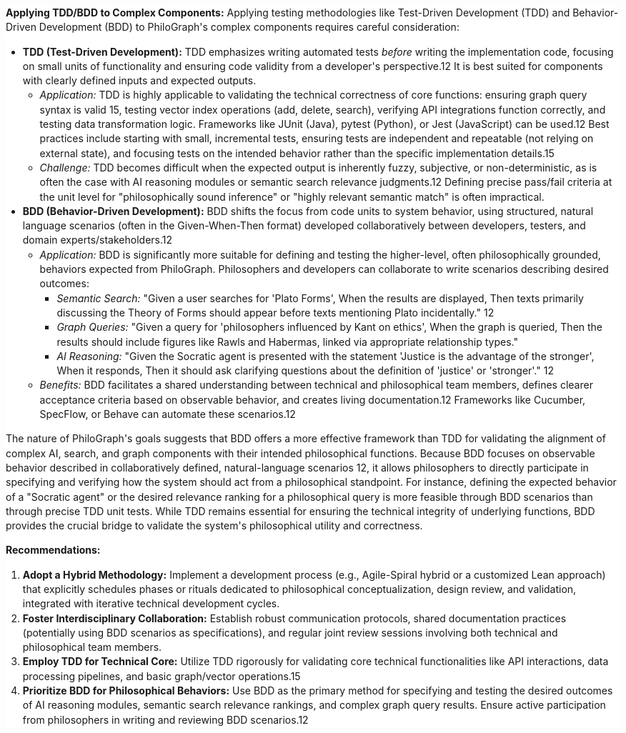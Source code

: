 **Applying TDD/BDD to Complex Components:** Applying testing methodologies like Test-Driven Development (TDD) and Behavior-Driven Development (BDD) to PhiloGraph's complex components requires careful consideration:

* **TDD (Test-Driven Development):** TDD emphasizes writing automated tests *before* writing the implementation code, focusing on small units of functionality and ensuring code validity from a developer's perspective.12 It is best suited for components with clearly defined inputs and expected outputs.  
  * *Application:* TDD is highly applicable to validating the technical correctness of core functions: ensuring graph query syntax is valid 15, testing vector index operations (add, delete, search), verifying API integrations function correctly, and testing data transformation logic. Frameworks like JUnit (Java), pytest (Python), or Jest (JavaScript) can be used.12 Best practices include starting with small, incremental tests, ensuring tests are independent and repeatable (not relying on external state), and focusing tests on the intended behavior rather than the specific implementation details.15  
  * *Challenge:* TDD becomes difficult when the expected output is inherently fuzzy, subjective, or non-deterministic, as is often the case with AI reasoning modules or semantic search relevance judgments.12 Defining precise pass/fail criteria at the unit level for "philosophically sound inference" or "highly relevant semantic match" is often impractical.  
* **BDD (Behavior-Driven Development):** BDD shifts the focus from code units to system behavior, using structured, natural language scenarios (often in the Given-When-Then format) developed collaboratively between developers, testers, and domain experts/stakeholders.12  
  * *Application:* BDD is significantly more suitable for defining and testing the higher-level, often philosophically grounded, behaviors expected from PhiloGraph. Philosophers and developers can collaborate to write scenarios describing desired outcomes:  
    * *Semantic Search:* "Given a user searches for 'Plato Forms', When the results are displayed, Then texts primarily discussing the Theory of Forms should appear before texts mentioning Plato incidentally." 12  
    * *Graph Queries:* "Given a query for 'philosophers influenced by Kant on ethics', When the graph is queried, Then the results should include figures like Rawls and Habermas, linked via appropriate relationship types."  
    * *AI Reasoning:* "Given the Socratic agent is presented with the statement 'Justice is the advantage of the stronger', When it responds, Then it should ask clarifying questions about the definition of 'justice' or 'stronger'." 12  
  * *Benefits:* BDD facilitates a shared understanding between technical and philosophical team members, defines clearer acceptance criteria based on observable behavior, and creates living documentation.12 Frameworks like Cucumber, SpecFlow, or Behave can automate these scenarios.12

The nature of PhiloGraph's goals suggests that BDD offers a more effective framework than TDD for validating the alignment of complex AI, search, and graph components with their intended philosophical functions. Because BDD focuses on observable behavior described in collaboratively defined, natural-language scenarios 12, it allows philosophers to directly participate in specifying and verifying how the system should act from a philosophical standpoint. For instance, defining the expected behavior of a "Socratic agent" or the desired relevance ranking for a philosophical query is more feasible through BDD scenarios than through precise TDD unit tests. While TDD remains essential for ensuring the technical integrity of underlying functions, BDD provides the crucial bridge to validate the system's philosophical utility and correctness.

**Recommendations:**

1. **Adopt a Hybrid Methodology:** Implement a development process (e.g., Agile-Spiral hybrid or a customized Lean approach) that explicitly schedules phases or rituals dedicated to philosophical conceptualization, design review, and validation, integrated with iterative technical development cycles.  
2. **Foster Interdisciplinary Collaboration:** Establish robust communication protocols, shared documentation practices (potentially using BDD scenarios as specifications), and regular joint review sessions involving both technical and philosophical team members.  
3. **Employ TDD for Technical Core:** Utilize TDD rigorously for validating core technical functionalities like API interactions, data processing pipelines, and basic graph/vector operations.15  
4. **Prioritize BDD for Philosophical Behaviors:** Use BDD as the primary method for specifying and testing the desired outcomes of AI reasoning modules, semantic search relevance rankings, and complex graph query results. Ensure active participation from philosophers in writing and reviewing BDD scenarios.12  